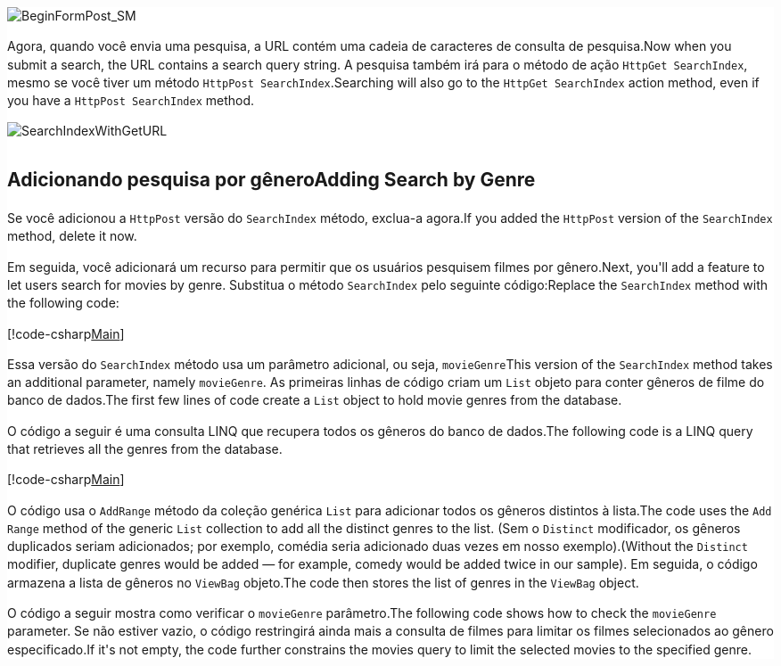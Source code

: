 ![BeginFormPost_SM](examining-the-edit-methods-and-edit-view/_static/image10.png)

<span data-ttu-id="6a39e-229">Agora, quando você envia uma pesquisa, a URL contém uma cadeia de caracteres de consulta de pesquisa.</span><span class="sxs-lookup"><span data-stu-id="6a39e-229">Now when you submit a search, the URL contains a search query string.</span></span> <span data-ttu-id="6a39e-230">A pesquisa também irá para o método de ação `HttpGet SearchIndex`, mesmo se você tiver um método `HttpPost SearchIndex`.</span><span class="sxs-lookup"><span data-stu-id="6a39e-230">Searching will also go to the `HttpGet SearchIndex` action method, even if you have a `HttpPost SearchIndex` method.</span></span>

![SearchIndexWithGetURL](examining-the-edit-methods-and-edit-view/_static/image11.png)

## <a name="adding-search-by-genre"></a><span data-ttu-id="6a39e-232">Adicionando pesquisa por gênero</span><span class="sxs-lookup"><span data-stu-id="6a39e-232">Adding Search by Genre</span></span>

<span data-ttu-id="6a39e-233">Se você adicionou a `HttpPost` versão do `SearchIndex` método, exclua-a agora.</span><span class="sxs-lookup"><span data-stu-id="6a39e-233">If you added the `HttpPost` version of the `SearchIndex` method, delete it now.</span></span>

<span data-ttu-id="6a39e-234">Em seguida, você adicionará um recurso para permitir que os usuários pesquisem filmes por gênero.</span><span class="sxs-lookup"><span data-stu-id="6a39e-234">Next, you'll add a feature to let users search for movies by genre.</span></span> <span data-ttu-id="6a39e-235">Substitua o método `SearchIndex` pelo seguinte código:</span><span class="sxs-lookup"><span data-stu-id="6a39e-235">Replace the `SearchIndex` method with the following code:</span></span>

[!code-csharp[Main](examining-the-edit-methods-and-edit-view/samples/sample21.cs)]

<span data-ttu-id="6a39e-236">Essa versão do `SearchIndex` método usa um parâmetro adicional, ou seja, `movieGenre`</span><span class="sxs-lookup"><span data-stu-id="6a39e-236">This version of the `SearchIndex` method takes an additional parameter, namely `movieGenre`.</span></span> <span data-ttu-id="6a39e-237">As primeiras linhas de código criam um `List` objeto para conter gêneros de filme do banco de dados.</span><span class="sxs-lookup"><span data-stu-id="6a39e-237">The first few lines of code create a `List` object to hold movie genres from the database.</span></span>

<span data-ttu-id="6a39e-238">O código a seguir é uma consulta LINQ que recupera todos os gêneros do banco de dados.</span><span class="sxs-lookup"><span data-stu-id="6a39e-238">The following code is a LINQ query that retrieves all the genres from the database.</span></span>

[!code-csharp[Main](examining-the-edit-methods-and-edit-view/samples/sample22.cs)]

<span data-ttu-id="6a39e-239">O código usa o `AddRange` método da coleção genérica `List` para adicionar todos os gêneros distintos à lista.</span><span class="sxs-lookup"><span data-stu-id="6a39e-239">The code uses the `AddRange` method of the generic `List` collection to add all the distinct genres to the list.</span></span> <span data-ttu-id="6a39e-240">(Sem o `Distinct` modificador, os gêneros duplicados seriam adicionados; por exemplo, comédia seria adicionado duas vezes em nosso exemplo).</span><span class="sxs-lookup"><span data-stu-id="6a39e-240">(Without the `Distinct` modifier, duplicate genres would be added — for example, comedy would be added twice in our sample).</span></span> <span data-ttu-id="6a39e-241">Em seguida, o código armazena a lista de gêneros no `ViewBag` objeto.</span><span class="sxs-lookup"><span data-stu-id="6a39e-241">The code then stores the list of genres in the `ViewBag` object.</span></span>

<span data-ttu-id="6a39e-242">O código a seguir mostra como verificar o `movieGenre` parâmetro.</span><span class="sxs-lookup"><span data-stu-id="6a39e-242">The following code shows how to check the `movieGenre` parameter.</span></span> <span data-ttu-id="6a39e-243">Se não estiver vazio, o código restringirá ainda mais a consulta de filmes para limitar os filmes selecionados ao gênero especificado.</span><span class="sxs-lookup"><span data-stu-id="6a39e-243">If it's not empty, the code further constrains the movies query to limit the selected movies to the specified genre.</span></span>
